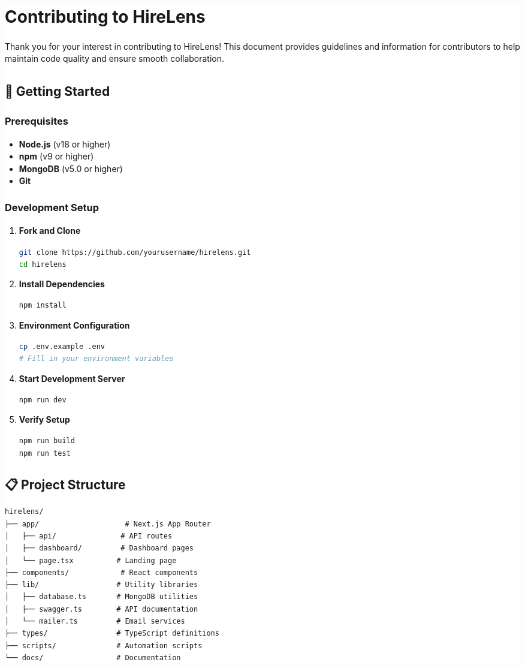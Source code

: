 # Contributing to HireLens

Thank you for your interest in contributing to HireLens! This document provides guidelines and information for contributors to help maintain code quality and ensure smooth collaboration.

## 🚀 Getting Started

### Prerequisites

- **Node.js** (v18 or higher)
- **npm** (v9 or higher)
- **MongoDB** (v5.0 or higher)
- **Git**

### Development Setup

1. **Fork and Clone**

   ```bash
   git clone https://github.com/yourusername/hirelens.git
   cd hirelens
   ```

2. **Install Dependencies**

   ```bash
   npm install
   ```

3. **Environment Configuration**

   ```bash
   cp .env.example .env
   # Fill in your environment variables
   ```

4. **Start Development Server**

   ```bash
   npm run dev
   ```

5. **Verify Setup**
   ```bash
   npm run build
   npm run test
   ```

## 📋 Project Structure

```
hirelens/
├── app/                    # Next.js App Router
│   ├── api/               # API routes
│   ├── dashboard/         # Dashboard pages
│   └── page.tsx          # Landing page
├── components/            # React components
├── lib/                  # Utility libraries
│   ├── database.ts       # MongoDB utilities
│   ├── swagger.ts        # API documentation
│   └── mailer.ts         # Email services
├── types/                # TypeScript definitions
├── scripts/              # Automation scripts
└── docs/                 # Documentation
```
